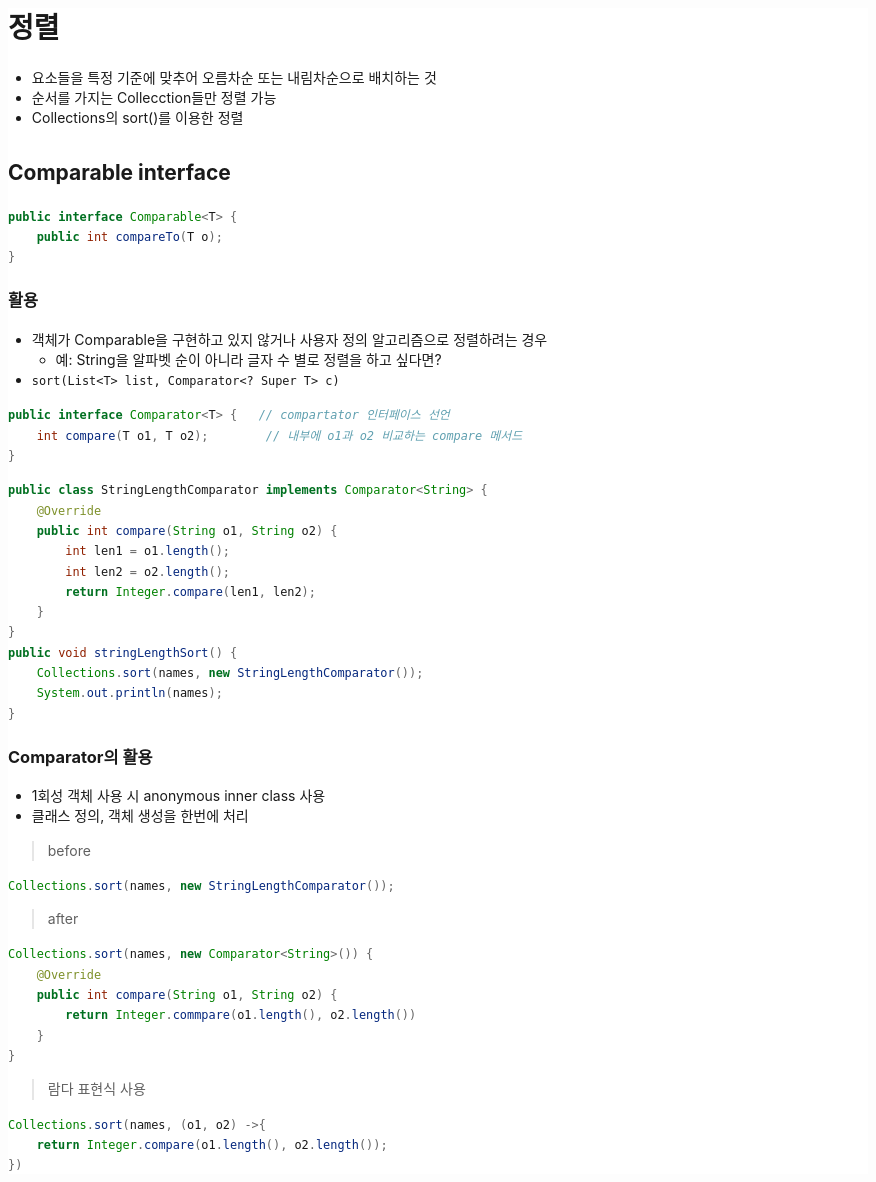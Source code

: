 # 정렬
- 요소들을 특정 기준에 맞추어 오름차순 또는 내림차순으로 배치하는 것
- 순서를 가지는 Collecction들만 정렬 가능
- Collections의 sort()를 이용한 정렬

## Comparable interface
```java
public interface Comparable<T> {
    public int compareTo(T o);
}
```

### 활용
- 객체가 Comparable을 구현하고 있지 않거나 사용자 정의 알고리즘으로 정렬하려는 경우
    - 예: String을 알파벳 순이 아니라 글자 수 별로 정렬을 하고 싶다면?
- `sort(List<T> list, Comparator<? Super T> c)`

```java
public interface Comparator<T> {   // compartator 인터페이스 선언
    int compare(T o1, T o2);        // 내부에 o1과 o2 비교하는 compare 메서드
}
```
```java
public class StringLengthComparator implements Comparator<String> {
    @Override
    public int compare(String o1, String o2) {
        int len1 = o1.length();
        int len2 = o2.length();
        return Integer.compare(len1, len2);
    }
}
public void stringLengthSort() {
    Collections.sort(names, new StringLengthComparator());
    System.out.println(names);
}
```
### Comparator의 활용
- 1회성 객체 사용 시 anonymous inner class 사용
- 클래스 정의, 객체 생성을 한번에 처리

> before
```java
Collections.sort(names, new StringLengthComparator());
```
> after
```java
Collections.sort(names, new Comparator<String>()) {
    @Override
    public int compare(String o1, String o2) {
        return Integer.commpare(o1.length(), o2.length())
    }
}
```

> 람다 표현식 사용
```java
Collections.sort(names, (o1, o2) ->{
    return Integer.compare(o1.length(), o2.length());
})
```